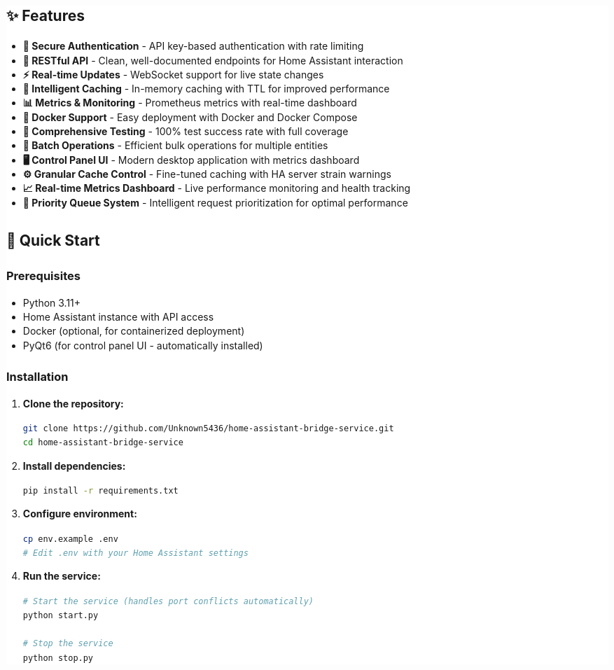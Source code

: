 ## ✨ Features

- **🔐 Secure Authentication** - API key-based authentication with rate limiting
- **🚀 RESTful API** - Clean, well-documented endpoints for Home Assistant interaction
- **⚡ Real-time Updates** - WebSocket support for live state changes
- **💾 Intelligent Caching** - In-memory caching with TTL for improved performance
- **📊 Metrics & Monitoring** - Prometheus metrics with real-time dashboard
- **🐳 Docker Support** - Easy deployment with Docker and Docker Compose
- **🧪 Comprehensive Testing** - 100% test success rate with full coverage
- **🔄 Batch Operations** - Efficient bulk operations for multiple entities
- **🖥️ Control Panel UI** - Modern desktop application with metrics dashboard
- **⚙️ Granular Cache Control** - Fine-tuned caching with HA server strain warnings
- **📈 Real-time Metrics Dashboard** - Live performance monitoring and health tracking
- **🎯 Priority Queue System** - Intelligent request prioritization for optimal performance

## 🚀 Quick Start

### Prerequisites

- Python 3.11+
- Home Assistant instance with API access
- Docker (optional, for containerized deployment)
- PyQt6 (for control panel UI - automatically installed)

### Installation

1. **Clone the repository:**

   ```bash
   git clone https://github.com/Unknown5436/home-assistant-bridge-service.git
   cd home-assistant-bridge-service
   ```

2. **Install dependencies:**

   ```bash
   pip install -r requirements.txt
   ```

3. **Configure environment:**

   ```bash
   cp env.example .env
   # Edit .env with your Home Assistant settings
   ```

4. **Run the service:**

   ```bash
   # Start the service (handles port conflicts automatically)
   python start.py

   # Stop the service
   python stop.py
   ```
